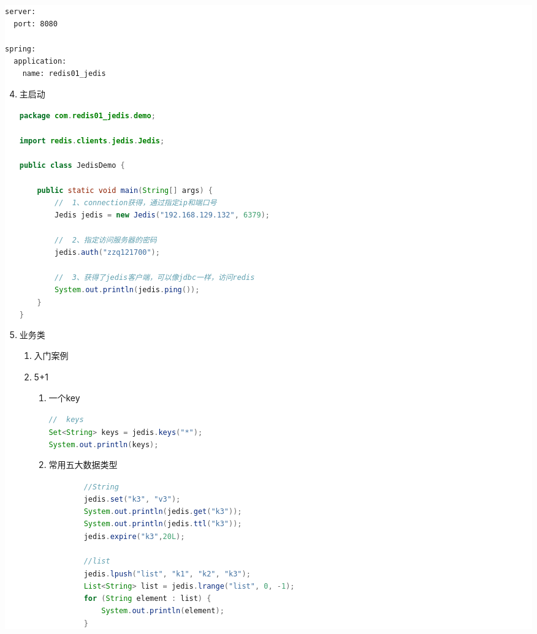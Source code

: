    ```YML
   server:
     port: 8080
   
   spring:
     application:
       name: redis01_jedis
   ```

4. 主启动

   ```java
   package com.redis01_jedis.demo;
   
   import redis.clients.jedis.Jedis;
   
   public class JedisDemo {
   
       public static void main(String[] args) {
           //  1、connection获得，通过指定ip和端口号
           Jedis jedis = new Jedis("192.168.129.132", 6379);
   
           //  2、指定访问服务器的密码
           jedis.auth("zzq121700");
   
           //  3、获得了jedis客户端，可以像jdbc一样，访问redis
           System.out.println(jedis.ping());
       }
   }
   ```

5. 业务类

   1. 入门案例

   2. 5+1

      1. 一个key

         ```java
         //  keys
         Set<String> keys = jedis.keys("*");
         System.out.println(keys);
         ```

      2. 常用五大数据类型

         ```java
                 //String
                 jedis.set("k3", "v3");
                 System.out.println(jedis.get("k3"));
                 System.out.println(jedis.ttl("k3"));
                 jedis.expire("k3",20L);
         
                 //list
                 jedis.lpush("list", "k1", "k2", "k3");
                 List<String> list = jedis.lrange("list", 0, -1);
                 for (String element : list) {
                     System.out.println(element);
                 }
         